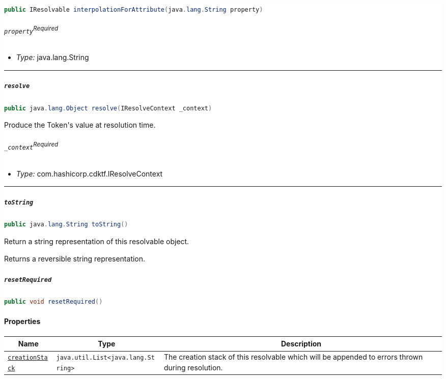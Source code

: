 ```java
public IResolvable interpolationForAttribute(java.lang.String property)
```

###### `property`<sup>Required</sup> <a name="property" id="@cdktf/provider-okta.policyRuleProfileEnrollment.PolicyRuleProfileEnrollmentProfileAttributesOutputReference.interpolationForAttribute.parameter.property"></a>

- *Type:* java.lang.String

---

##### `resolve` <a name="resolve" id="@cdktf/provider-okta.policyRuleProfileEnrollment.PolicyRuleProfileEnrollmentProfileAttributesOutputReference.resolve"></a>

```java
public java.lang.Object resolve(IResolveContext _context)
```

Produce the Token's value at resolution time.

###### `_context`<sup>Required</sup> <a name="_context" id="@cdktf/provider-okta.policyRuleProfileEnrollment.PolicyRuleProfileEnrollmentProfileAttributesOutputReference.resolve.parameter._context"></a>

- *Type:* com.hashicorp.cdktf.IResolveContext

---

##### `toString` <a name="toString" id="@cdktf/provider-okta.policyRuleProfileEnrollment.PolicyRuleProfileEnrollmentProfileAttributesOutputReference.toString"></a>

```java
public java.lang.String toString()
```

Return a string representation of this resolvable object.

Returns a reversible string representation.

##### `resetRequired` <a name="resetRequired" id="@cdktf/provider-okta.policyRuleProfileEnrollment.PolicyRuleProfileEnrollmentProfileAttributesOutputReference.resetRequired"></a>

```java
public void resetRequired()
```


#### Properties <a name="Properties" id="Properties"></a>

| **Name** | **Type** | **Description** |
| --- | --- | --- |
| <code><a href="#@cdktf/provider-okta.policyRuleProfileEnrollment.PolicyRuleProfileEnrollmentProfileAttributesOutputReference.property.creationStack">creationStack</a></code> | <code>java.util.List<java.lang.String></code> | The creation stack of this resolvable which will be appended to errors thrown during resolution. |
